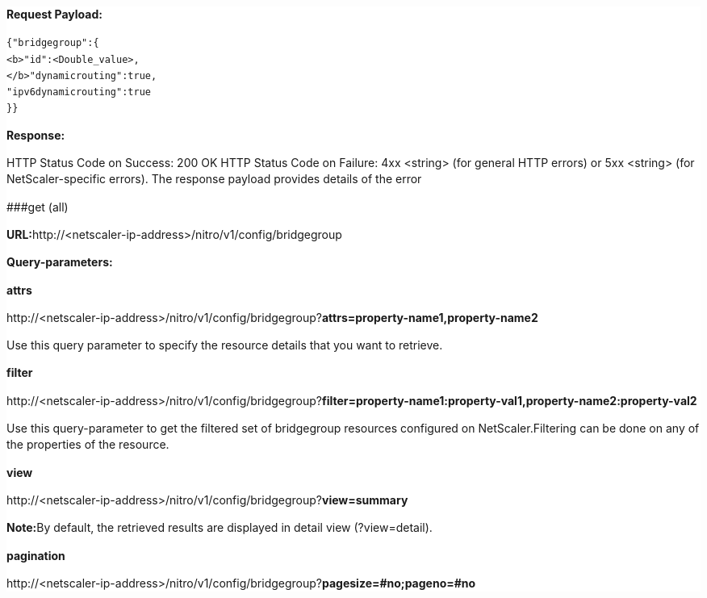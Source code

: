 

<b>Request Payload: </b>
```
{"bridgegroup":{
<b>"id":<Double_value>,
</b>"dynamicrouting":true,
"ipv6dynamicrouting":true
}}
```

<b>Response:</b>

HTTP Status Code on Success: 200 OK
HTTP Status Code on Failure: 4xx &lt;string&gt; (for general HTTP errors) or 5xx &lt;string&gt; (for NetScaler-specific errors). The response payload provides details of the error





###get (all)







<b>URL:</b>http://&lt;netscaler-ip-address&gt;/nitro/v1/config/bridgegroup

<b>Query-parameters:</b>

<b>attrs</b>

http://&lt;netscaler-ip-address&gt;/nitro/v1/config/bridgegroup?<b>attrs=property-name1,property-name2</b>

Use this query parameter to specify the resource details that you want to retrieve.





<b>filter</b>

http://&lt;netscaler-ip-address&gt;/nitro/v1/config/bridgegroup?<b>filter=property-name1:property-val1,property-name2:property-val2</b>

Use this query-parameter to get the filtered set of bridgegroup resources configured on NetScaler.Filtering can be done on any of the properties of the resource.





<b>view</b>

http://&lt;netscaler-ip-address&gt;/nitro/v1/config/bridgegroup?<b>view=summary</b>

<b>Note:</b>By default, the retrieved results are displayed in detail view (?view=detail).





<b>pagination</b>

http://&lt;netscaler-ip-address&gt;/nitro/v1/config/bridgegroup?<b>pagesize=#no;pageno=#no</b>
